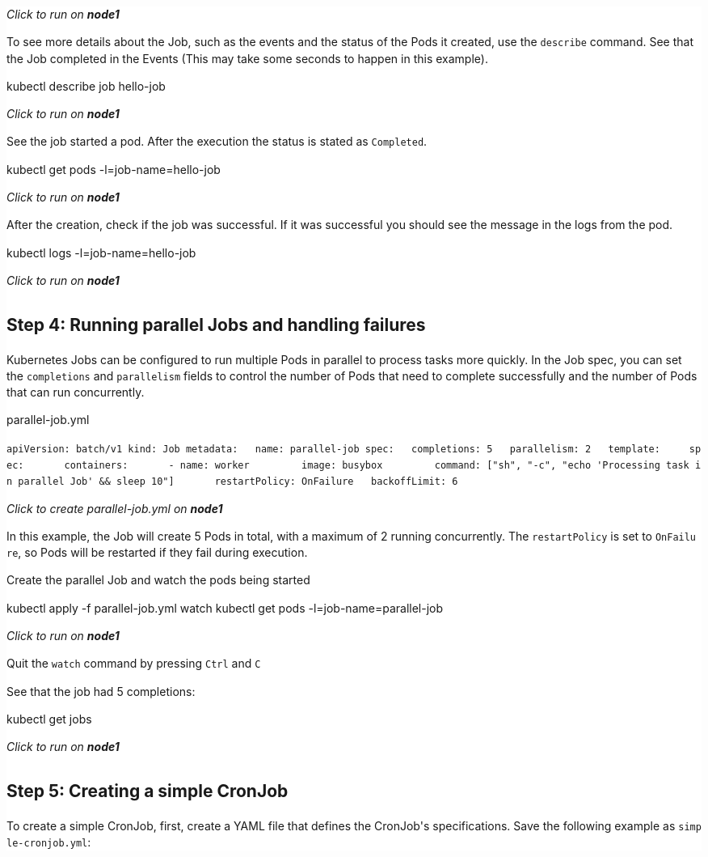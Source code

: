 _Click to run on **node1**_

To see more details about the Job, such as the events and the status of the Pods it created, use the `describe` command. See that the Job completed in the Events (This may take some seconds to happen in this example).

kubectl describe job hello-job

_Click to run on **node1**_

See the job started a pod. After the execution the status is stated as `Completed`.

kubectl get pods -l=job-name=hello-job

_Click to run on **node1**_

After the creation, check if the job was successful. If it was successful you should see the message in the logs from the pod.

kubectl logs -l=job-name=hello-job

_Click to run on **node1**_

## Step 4: Running parallel Jobs and handling failures

Kubernetes Jobs can be configured to run multiple Pods in parallel to process tasks more quickly. In the Job spec, you can set the `completions` and `parallelism` fields to control the number of Pods that need to complete successfully and the number of Pods that can run concurrently.

parallel-job.yml 

`apiVersion: batch/v1 kind: Job metadata:   name: parallel-job spec:   completions: 5   parallelism: 2   template:     spec:       containers:       - name: worker         image: busybox         command: ["sh", "-c", "echo 'Processing task in parallel Job' && sleep 10"]       restartPolicy: OnFailure   backoffLimit: 6`

_Click to create parallel-job.yml on **node1**_

In this example, the Job will create 5 Pods in total, with a maximum of 2 running concurrently. The `restartPolicy` is set to `OnFailure`, so Pods will be restarted if they fail during execution.

Create the parallel Job and watch the pods being started

kubectl apply -f parallel-job.yml
watch kubectl get pods -l=job-name=parallel-job

_Click to run on **node1**_

Quit the `watch` command by pressing `Ctrl` and `C`

See that the job had 5 completions:

kubectl get jobs

_Click to run on **node1**_

## Step 5: Creating a simple CronJob

To create a simple CronJob, first, create a YAML file that defines the CronJob's specifications. Save the following example as `simple-cronjob.yml`:
